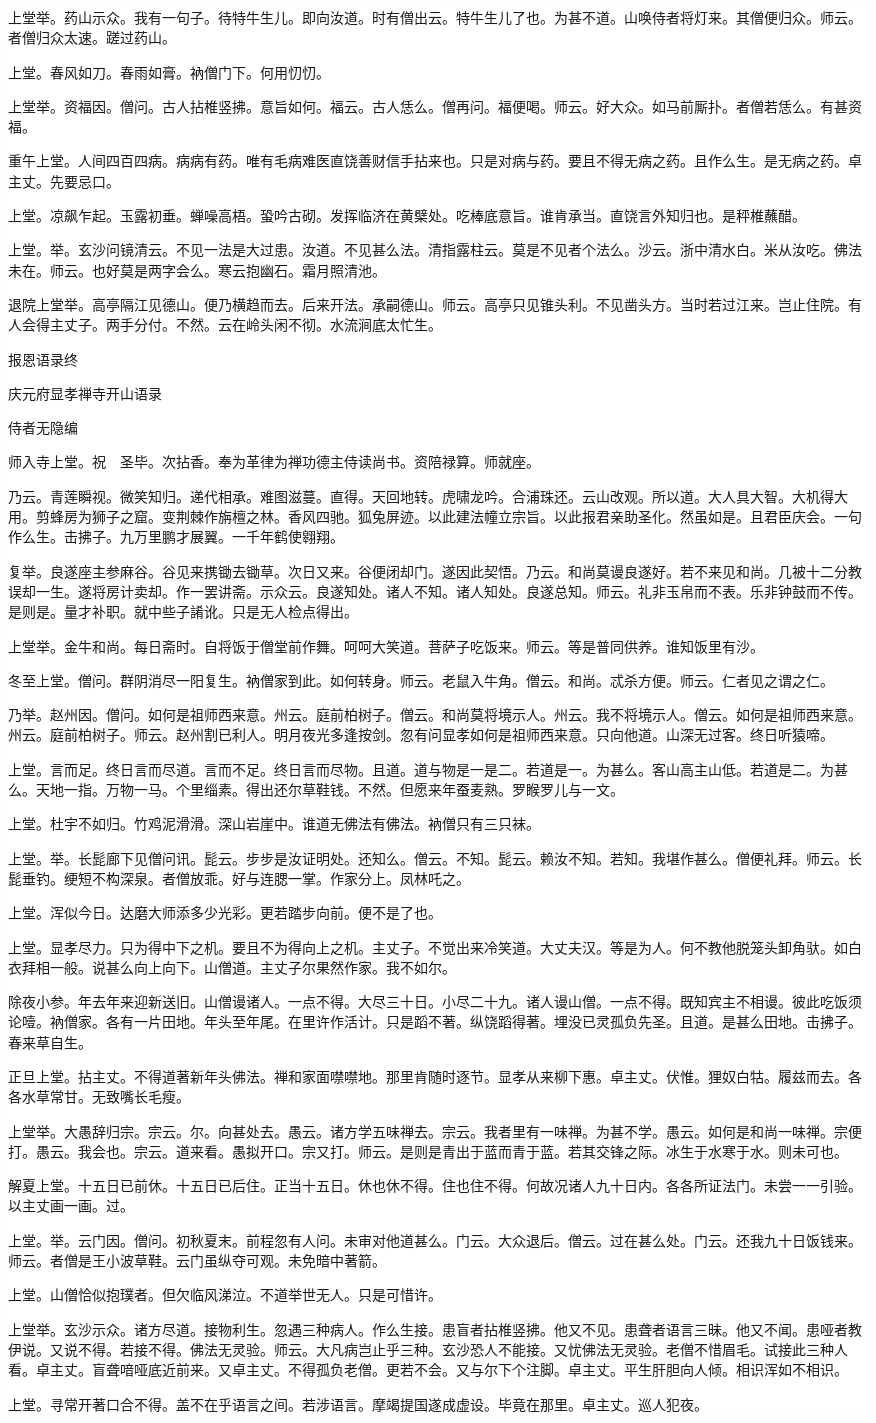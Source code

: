 上堂举。药山示众。我有一句子。待特牛生儿。即向汝道。时有僧出云。特牛生儿了也。为甚不道。山唤侍者将灯来。其僧便归众。师云。者僧归众太速。蹉过药山。  

上堂。春风如刀。春雨如膏。衲僧门下。何用忉忉。  

上堂举。资福因。僧问。古人拈椎竖拂。意旨如何。福云。古人恁么。僧再问。福便喝。师云。好大众。如马前厮扑。者僧若恁么。有甚资福。  

重午上堂。人间四百四病。病病有药。唯有毛病难医直饶善财信手拈来也。只是对病与药。要且不得无病之药。且作么生。是无病之药。卓主丈。先要忌口。  

上堂。凉飙乍起。玉露初垂。蝉噪高梧。蛩吟古砌。发挥临济在黄檗处。吃棒底意旨。谁肯承当。直饶言外知归也。是秤椎蘸醋。  

上堂。举。玄沙问镜清云。不见一法是大过患。汝道。不见甚么法。清指露柱云。莫是不见者个法么。沙云。浙中清水白。米从汝吃。佛法未在。师云。也好莫是两字会么。寒云抱幽石。霜月照清池。  

退院上堂举。高亭隔江见德山。便乃横趋而去。后来开法。承嗣德山。师云。高亭只见锥头利。不见凿头方。当时若过江来。岂止住院。有人会得主丈子。两手分付。不然。云在岭头闲不彻。水流涧底太忙生。  

报恩语录终  

庆元府显孝禅寺开山语录  

侍者无隐编  

师入寺上堂。祝　圣毕。次拈香。奉为革律为禅功德主侍读尚书。资陪禄算。师就座。  

乃云。青莲瞬视。微笑知归。递代相承。难图滋蔓。直得。天回地转。虎啸龙吟。合浦珠还。云山改观。所以道。大人具大智。大机得大用。剪蜂房为狮子之窟。变荆棘作旃檀之林。香风四驰。狐兔屏迹。以此建法幢立宗旨。以此报君亲助圣化。然虽如是。且君臣庆会。一句作么生。击拂子。九万里鹏才展翼。一千年鹤使翱翔。  

复举。良遂座主参麻谷。谷见来携锄去锄草。次日又来。谷便闭却门。遂因此契悟。乃云。和尚莫谩良遂好。若不来见和尚。几被十二分教误却一生。遂将房计卖却。作一罢讲斋。示众云。良遂知处。诸人不知。诸人知处。良遂总知。师云。礼非玉帛而不表。乐非钟鼓而不传。是则是。量才补职。就中些子誵讹。只是无人检点得出。  

上堂举。金牛和尚。每日斋时。自将饭于僧堂前作舞。呵呵大笑道。菩萨子吃饭来。师云。等是普同供养。谁知饭里有沙。  

冬至上堂。僧问。群阴消尽一阳复生。衲僧家到此。如何转身。师云。老鼠入牛角。僧云。和尚。忒杀方便。师云。仁者见之谓之仁。  

乃举。赵州因。僧问。如何是祖师西来意。州云。庭前柏树子。僧云。和尚莫将境示人。州云。我不将境示人。僧云。如何是祖师西来意。州云。庭前柏树子。师云。赵州割已利人。明月夜光多逢按剑。忽有问显孝如何是祖师西来意。只向他道。山深无过客。终日听猿啼。  

上堂。言而足。终日言而尽道。言而不足。终日言而尽物。且道。道与物是一是二。若道是一。为甚么。客山高主山低。若道是二。为甚么。天地一指。万物一马。个里缁素。得出还尔草鞋钱。不然。但愿来年蚕麦熟。罗睺罗儿与一文。  

上堂。杜宇不如归。竹鸡泥滑滑。深山岩崖中。谁道无佛法有佛法。衲僧只有三只袜。  

上堂。举。长髭廊下见僧问讯。髭云。步步是汝证明处。还知么。僧云。不知。髭云。赖汝不知。若知。我堪作甚么。僧便礼拜。师云。长髭垂钓。绠短不构深泉。者僧放乖。好与连腮一掌。作家分上。凤林吒之。  

上堂。浑似今日。达磨大师添多少光彩。更若踏步向前。便不是了也。  

上堂。显孝尽力。只为得中下之机。要且不为得向上之机。主丈子。不觉出来冷笑道。大丈夫汉。等是为人。何不教他脱笼头卸角驮。如白衣拜相一般。说甚么向上向下。山僧道。主丈子尔果然作家。我不如尔。  

除夜小参。年去年来迎新送旧。山僧谩诸人。一点不得。大尽三十日。小尽二十九。诸人谩山僧。一点不得。既知宾主不相谩。彼此吃饭须论噎。衲僧家。各有一片田地。年头至年尾。在里许作活计。只是蹈不著。纵饶蹈得著。埋没已灵孤负先圣。且道。是甚么田地。击拂子。春来草自生。  

正旦上堂。拈主丈。不得道著新年头佛法。禅和家面噤噤地。那里肯随时逐节。显孝从来柳下惠。卓主丈。伏惟。狸奴白牯。履兹而去。各各水草常甘。无致嘴长毛瘦。  

上堂举。大愚辞归宗。宗云。尔。向甚处去。愚云。诸方学五味禅去。宗云。我者里有一味禅。为甚不学。愚云。如何是和尚一味禅。宗便打。愚云。我会也。宗云。道来看。愚拟开口。宗又打。师云。是则是青出于蓝而青于蓝。若其交锋之际。冰生于水寒于水。则未可也。  

解夏上堂。十五日已前休。十五日已后住。正当十五日。休也休不得。住也住不得。何故况诸人九十日内。各各所证法门。未尝一一引验。以主丈画一画。过。  

上堂。举。云门因。僧问。初秋夏末。前程忽有人问。未审对他道甚么。门云。大众退后。僧云。过在甚么处。门云。还我九十日饭钱来。师云。者僧是王小波草鞋。云门虽纵夺可观。未免暗中著箭。  

上堂。山僧恰似抱璞者。但欠临风涕泣。不道举世无人。只是可惜许。  

上堂举。玄沙示众。诸方尽道。接物利生。忽遇三种病人。作么生接。患盲者拈椎竖拂。他又不见。患聋者语言三昧。他又不闻。患哑者教伊说。又说不得。若接不得。佛法无灵验。师云。大凡病岂止乎三种。玄沙恐人不能接。又忧佛法无灵验。老僧不惜眉毛。试接此三种人看。卓主丈。盲聋喑哑底近前来。又卓主丈。不得孤负老僧。更若不会。又与尔下个注脚。卓主丈。平生肝胆向人倾。相识浑如不相识。  

上堂。寻常开著口合不得。盖不在乎语言之间。若涉语言。摩竭提国遂成虚设。毕竟在那里。卓主丈。巡人犯夜。  
